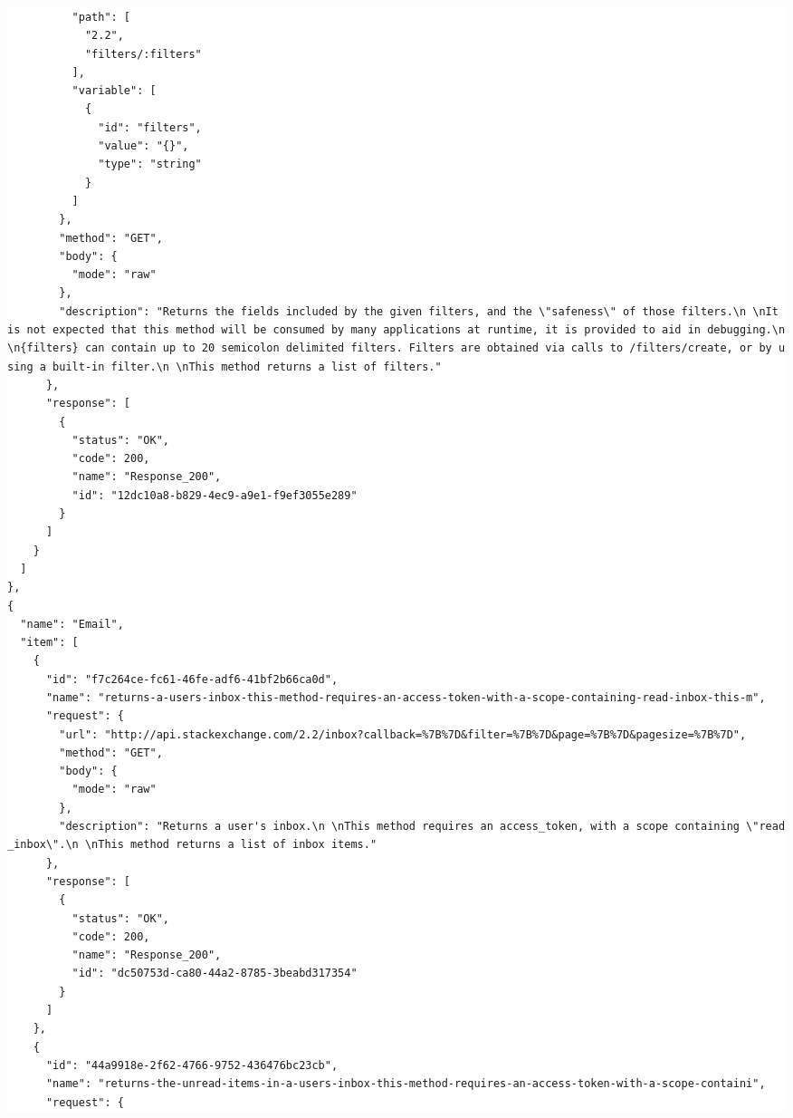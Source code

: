               "path": [
                "2.2",
                "filters/:filters"
              ],
              "variable": [
                {
                  "id": "filters",
                  "value": "{}",
                  "type": "string"
                }
              ]
            },
            "method": "GET",
            "body": {
              "mode": "raw"
            },
            "description": "Returns the fields included by the given filters, and the \"safeness\" of those filters.\n \nIt is not expected that this method will be consumed by many applications at runtime, it is provided to aid in debugging.\n \n{filters} can contain up to 20 semicolon delimited filters. Filters are obtained via calls to /filters/create, or by using a built-in filter.\n \nThis method returns a list of filters."
          },
          "response": [
            {
              "status": "OK",
              "code": 200,
              "name": "Response_200",
              "id": "12dc10a8-b829-4ec9-a9e1-f9ef3055e289"
            }
          ]
        }
      ]
    },
    {
      "name": "Email",
      "item": [
        {
          "id": "f7c264ce-fc61-46fe-adf6-41bf2b66ca0d",
          "name": "returns-a-users-inbox-this-method-requires-an-access-token-with-a-scope-containing-read-inbox-this-m",
          "request": {
            "url": "http://api.stackexchange.com/2.2/inbox?callback=%7B%7D&filter=%7B%7D&page=%7B%7D&pagesize=%7B%7D",
            "method": "GET",
            "body": {
              "mode": "raw"
            },
            "description": "Returns a user's inbox.\n \nThis method requires an access_token, with a scope containing \"read_inbox\".\n \nThis method returns a list of inbox items."
          },
          "response": [
            {
              "status": "OK",
              "code": 200,
              "name": "Response_200",
              "id": "dc50753d-ca80-44a2-8785-3beabd317354"
            }
          ]
        },
        {
          "id": "44a9918e-2f62-4766-9752-436476bc23cb",
          "name": "returns-the-unread-items-in-a-users-inbox-this-method-requires-an-access-token-with-a-scope-containi",
          "request": {